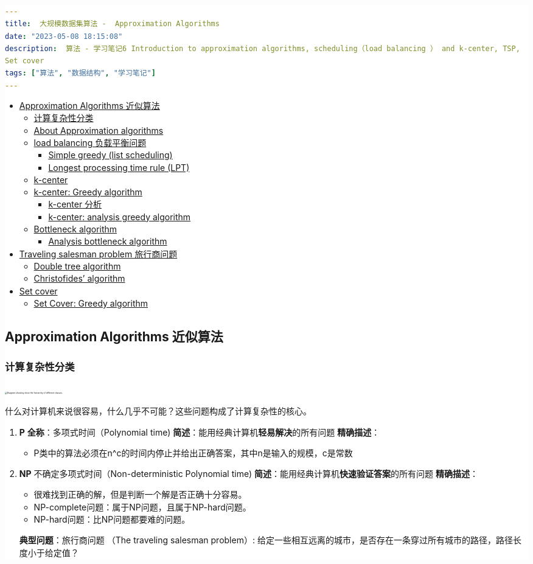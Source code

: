 ```yaml
---
title:  大规模数据集算法 -  Approximation Algorithms
date: "2023-05-08 18:15:08"
description:  算法 - 学习笔记6 Introduction to approximation algorithms, scheduling（load balancing ） and k-center, TSP, Set cover
tags: ["算法", "数据结构", "学习笔记"]
---
```


  - [Approximation Algorithms 近似算法](#Approximation-Algorithms)
    - [计算复杂性分类](#quantamagazine)
    - [About Approximation algorithms](#about-Approximation-algorithms)
    - [load balancing 负载平衡问题](#load-balancing)
      - [Simple greedy (list scheduling)](#Simple-greedy-list-scheduling)
      - [Longest processing time rule (LPT)](#Longest-processing-time-rule)
    - [k-center](#k-center)
    - [k-center: Greedy algorithm](#k-center:-Greedy-algorithm)
      - [k-center 分析](#k-center-analysis)
      - [k-center: analysis greedy algorithm](#k-center:-analysis-greedy-algorithm)
    - [Bottleneck algorithm](#k-center-Bottleneck-algorithm)
      - [Analysis bottleneck algorithm](#Analysis-bottleneck-algorithm)
  - [Traveling salesman problem 旅行商问题](#Traveling-salesman-problem)
    - [Double tree algorithm](#Double-tree-algorithm)
    - [Christofides’ algorithm](#Christofides-algorithm)
  - [Set cover](#Set-cover-problem)
    - [Set Cover: Greedy algorithm](#Set-cover-problem-Greedy-algorithm)




<h2 id="Approximation-Algorithms">Approximation Algorithms 近似算法</h2>

<h3 id="quantamagazine">计算复杂性分类</h3>

<img src="https://d2r55xnwy6nx47.cloudfront.net/uploads/2018/07/Problem_classes_2880lede.jpg" alt="Diagram showing show the hierarchy of different classes." style="zoom:24%;" />

什么对计算机来说很容易，什么几乎不可能？这些问题构成了计算复杂性的核心。

1. **P**
   **全称**：多项式时间（Polynomial time)
   **简述**：能用经典计算机**轻易解决**的所有问题
   **精确描述**：

   - P类中的算法必须在n^c的时间内停止并给出正确答案，其中n是输入的规模，c是常数

2. **NP**
   不确定多项式时间（Non-deterministic Polynomial time)
   **简述**：能用经典计算机**快速验证答案**的所有问题
   **精确描述**：

   - 很难找到正确的解，但是判断一个解是否正确十分容易。
   - NP-complete问题：属于NP问题，且属于NP-hard问题。 
   - NP-hard问题：比NP问题都要难的问题。

   **典型问题**：旅行商问题 （The traveling salesman problem）:
   给定一些相互远离的城市，是否存在一条穿过所有城市的路径，路径长度小于给定值？
